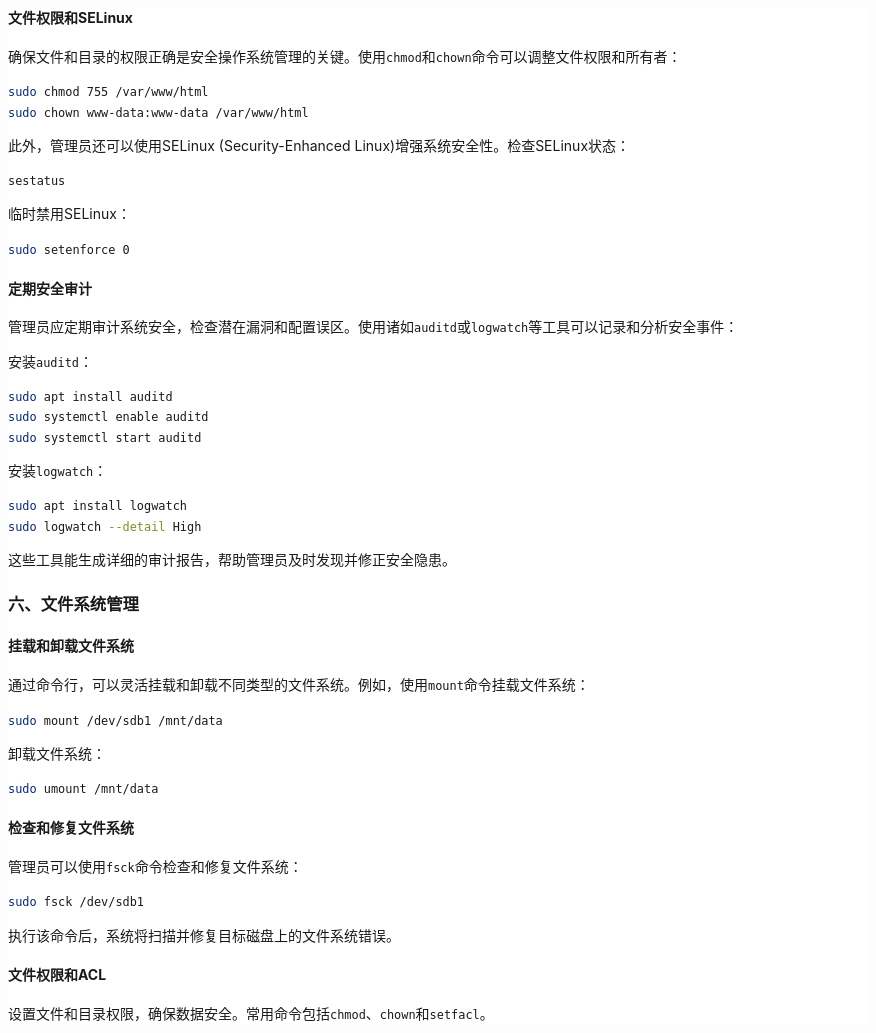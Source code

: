 #### 文件权限和SELinux

确保文件和目录的权限正确是安全操作系统管理的关键。使用`chmod`和`chown`命令可以调整文件权限和所有者：
```bash
sudo chmod 755 /var/www/html
sudo chown www-data:www-data /var/www/html
```
此外，管理员还可以使用SELinux (Security-Enhanced Linux)增强系统安全性。检查SELinux状态：
```bash
sestatus
```
临时禁用SELinux：
```bash
sudo setenforce 0
```

#### 定期安全审计

管理员应定期审计系统安全，检查潜在漏洞和配置误区。使用诸如`auditd`或`logwatch`等工具可以记录和分析安全事件：

安装`auditd`：
```bash
sudo apt install auditd
sudo systemctl enable auditd
sudo systemctl start auditd
```
安装`logwatch`：
```bash
sudo apt install logwatch
sudo logwatch --detail High
```
这些工具能生成详细的审计报告，帮助管理员及时发现并修正安全隐患。

### 六、文件系统管理

#### 挂载和卸载文件系统

通过命令行，可以灵活挂载和卸载不同类型的文件系统。例如，使用`mount`命令挂载文件系统：
```bash
sudo mount /dev/sdb1 /mnt/data
```
卸载文件系统：
```bash
sudo umount /mnt/data
```

#### 检查和修复文件系统

管理员可以使用`fsck`命令检查和修复文件系统：
```bash
sudo fsck /dev/sdb1
```
执行该命令后，系统将扫描并修复目标磁盘上的文件系统错误。

#### 文件权限和ACL

设置文件和目录权限，确保数据安全。常用命令包括`chmod`、`chown`和`setfacl`。
